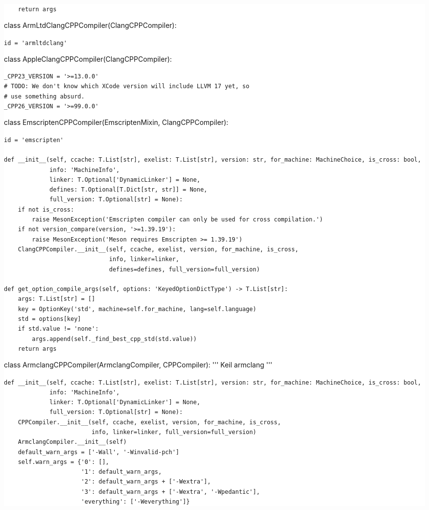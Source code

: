         return args


class ArmLtdClangCPPCompiler(ClangCPPCompiler):

    id = 'armltdclang'


class AppleClangCPPCompiler(ClangCPPCompiler):

    _CPP23_VERSION = '>=13.0.0'
    # TODO: We don't know which XCode version will include LLVM 17 yet, so
    # use something absurd.
    _CPP26_VERSION = '>=99.0.0'


class EmscriptenCPPCompiler(EmscriptenMixin, ClangCPPCompiler):

    id = 'emscripten'

    def __init__(self, ccache: T.List[str], exelist: T.List[str], version: str, for_machine: MachineChoice, is_cross: bool,
                 info: 'MachineInfo',
                 linker: T.Optional['DynamicLinker'] = None,
                 defines: T.Optional[T.Dict[str, str]] = None,
                 full_version: T.Optional[str] = None):
        if not is_cross:
            raise MesonException('Emscripten compiler can only be used for cross compilation.')
        if not version_compare(version, '>=1.39.19'):
            raise MesonException('Meson requires Emscripten >= 1.39.19')
        ClangCPPCompiler.__init__(self, ccache, exelist, version, for_machine, is_cross,
                                  info, linker=linker,
                                  defines=defines, full_version=full_version)

    def get_option_compile_args(self, options: 'KeyedOptionDictType') -> T.List[str]:
        args: T.List[str] = []
        key = OptionKey('std', machine=self.for_machine, lang=self.language)
        std = options[key]
        if std.value != 'none':
            args.append(self._find_best_cpp_std(std.value))
        return args


class ArmclangCPPCompiler(ArmclangCompiler, CPPCompiler):
    '''
    Keil armclang
    '''

    def __init__(self, ccache: T.List[str], exelist: T.List[str], version: str, for_machine: MachineChoice, is_cross: bool,
                 info: 'MachineInfo',
                 linker: T.Optional['DynamicLinker'] = None,
                 full_version: T.Optional[str] = None):
        CPPCompiler.__init__(self, ccache, exelist, version, for_machine, is_cross,
                             info, linker=linker, full_version=full_version)
        ArmclangCompiler.__init__(self)
        default_warn_args = ['-Wall', '-Winvalid-pch']
        self.warn_args = {'0': [],
                          '1': default_warn_args,
                          '2': default_warn_args + ['-Wextra'],
                          '3': default_warn_args + ['-Wextra', '-Wpedantic'],
                          'everything': ['-Weverything']}
